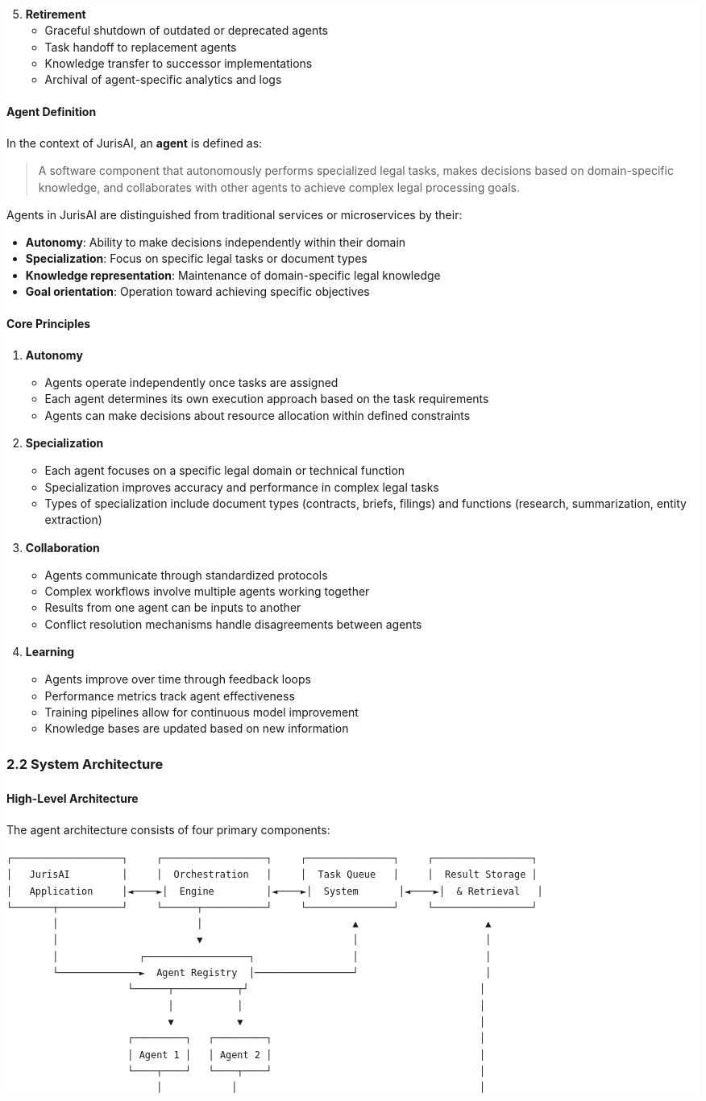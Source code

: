 5. **Retirement**
   * Graceful shutdown of outdated or deprecated agents
   * Task handoff to replacement agents
   * Knowledge transfer to successor implementations
   * Archival of agent-specific analytics and logs

#### Agent Definition

In the context of JurisAI, an **agent** is defined as:

> A software component that autonomously performs specialized legal tasks, makes decisions based on domain-specific knowledge, and collaborates with other agents to achieve complex legal processing goals.

Agents in JurisAI are distinguished from traditional services or microservices by their:

* **Autonomy**: Ability to make decisions independently within their domain
* **Specialization**: Focus on specific legal tasks or document types
* **Knowledge representation**: Maintenance of domain-specific legal knowledge
* **Goal orientation**: Operation toward achieving specific objectives

#### Core Principles

1. **Autonomy**
   * Agents operate independently once tasks are assigned
   * Each agent determines its own execution approach based on the task requirements
   * Agents can make decisions about resource allocation within defined constraints

2. **Specialization**
   * Each agent focuses on a specific legal domain or technical function
   * Specialization improves accuracy and performance in complex legal tasks
   * Types of specialization include document types (contracts, briefs, filings) and functions (research, summarization, entity extraction)

3. **Collaboration**
   * Agents communicate through standardized protocols
   * Complex workflows involve multiple agents working together
   * Results from one agent can be inputs to another
   * Conflict resolution mechanisms handle disagreements between agents

4. **Learning**
   * Agents improve over time through feedback loops
   * Performance metrics track agent effectiveness
   * Training pipelines allow for continuous model improvement
   * Knowledge bases are updated based on new information

### 2.2 System Architecture

#### High-Level Architecture

The agent architecture consists of four primary components:

```
┌───────────────────┐     ┌──────────────────┐     ┌───────────────┐     ┌─────────────────┐
│   JurisAI         │     │  Orchestration   │     │  Task Queue   │     │  Result Storage │
│   Application     │◄────►│  Engine         │◄────►│  System       │◄────►│  & Retrieval   │
└───────┬───────────┘     └──────┬───────────┘     └───────────────┘     └─────────────────┘
        │                        │                          ▲                      ▲
        │                        ▼                          │                      │
        │              ┌──────────────────┐                 │                      │
        └──────────────►  Agent Registry  │─────────────────┘                      │
                     └──────┬───────────┬┘                                        │
                            │           │                                         │
                            ▼           ▼                                         │
                     ┌─────────┐   ┌─────────┐                                    │
                     │ Agent 1 │   │ Agent 2 │                                    │
                     └────┬────┘   └────┬────┘                                    │
                          │            │                                          │
```